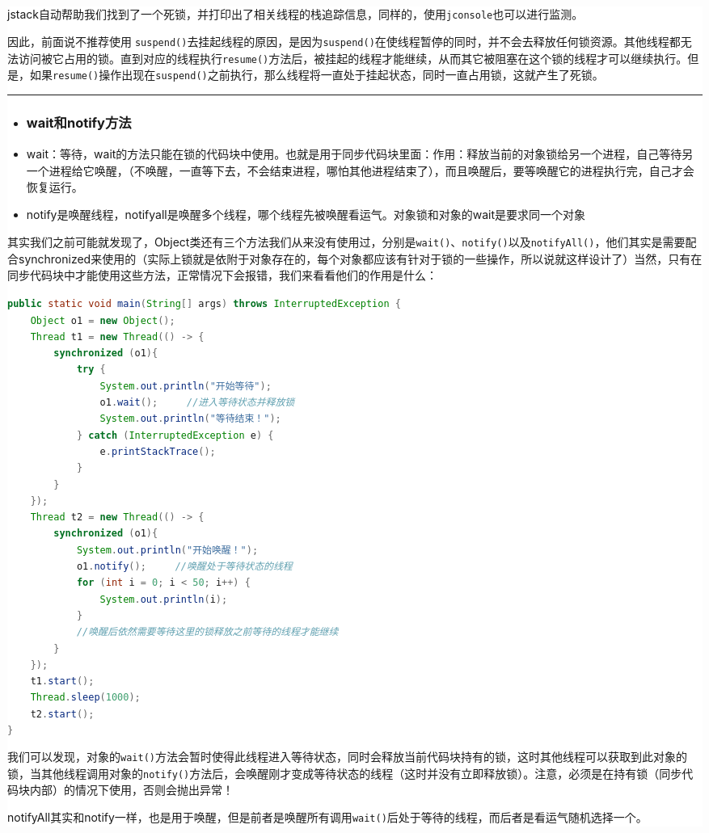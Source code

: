 jstack自动帮助我们找到了一个死锁，并打印出了相关线程的栈追踪信息，同样的，使用`jconsole`也可以进行监测。

因此，前面说不推荐使用 `suspend()`去挂起线程的原因，是因为`suspend()`在使线程暂停的同时，并不会去释放任何锁资源。其他线程都无法访问被它占用的锁。直到对应的线程执行`resume()`方法后，被挂起的线程才能继续，从而其它被阻塞在这个锁的线程才可以继续执行。但是，如果`resume()`操作出现在`suspend()`之前执行，那么线程将一直处于挂起状态，同时一直占用锁，这就产生了死锁。

---



- ### wait和notify方法

- wait：等待，wait的方法只能在锁的代码块中使用。也就是用于同步代码块里面：作用：释放当前的对象锁给另一个进程，自己等待另一个进程给它唤醒，（不唤醒，一直等下去，不会结束进程，哪怕其他进程结束了），而且唤醒后，要等唤醒它的进程执行完，自己才会恢复运行。

- notify是唤醒线程，notifyall是唤醒多个线程，哪个线程先被唤醒看运气。对象锁和对象的wait是要求同一个对象





其实我们之前可能就发现了，Object类还有三个方法我们从来没有使用过，分别是`wait()`、`notify()`以及`notifyAll()`，他们其实是需要配合synchronized来使用的（实际上锁就是依附于对象存在的，每个对象都应该有针对于锁的一些操作，所以说就这样设计了）当然，只有在同步代码块中才能使用这些方法，正常情况下会报错，我们来看看他们的作用是什么：

```java
public static void main(String[] args) throws InterruptedException {
    Object o1 = new Object();
    Thread t1 = new Thread(() -> {
        synchronized (o1){
            try {
                System.out.println("开始等待");
                o1.wait();     //进入等待状态并释放锁
                System.out.println("等待结束！");
            } catch (InterruptedException e) {
                e.printStackTrace();
            }
        }
    });
    Thread t2 = new Thread(() -> {
        synchronized (o1){
            System.out.println("开始唤醒！");
            o1.notify();     //唤醒处于等待状态的线程
          	for (int i = 0; i < 50; i++) {
               	System.out.println(i);   
            }
          	//唤醒后依然需要等待这里的锁释放之前等待的线程才能继续
        }
    });
    t1.start();
    Thread.sleep(1000);
    t2.start();
}
```

我们可以发现，对象的`wait()`方法会暂时使得此线程进入等待状态，同时会释放当前代码块持有的锁，这时其他线程可以获取到此对象的锁，当其他线程调用对象的`notify()`方法后，会唤醒刚才变成等待状态的线程（这时并没有立即释放锁）。注意，必须是在持有锁（同步代码块内部）的情况下使用，否则会抛出异常！

notifyAll其实和notify一样，也是用于唤醒，但是前者是唤醒所有调用`wait()`后处于等待的线程，而后者是看运气随机选择一个。
